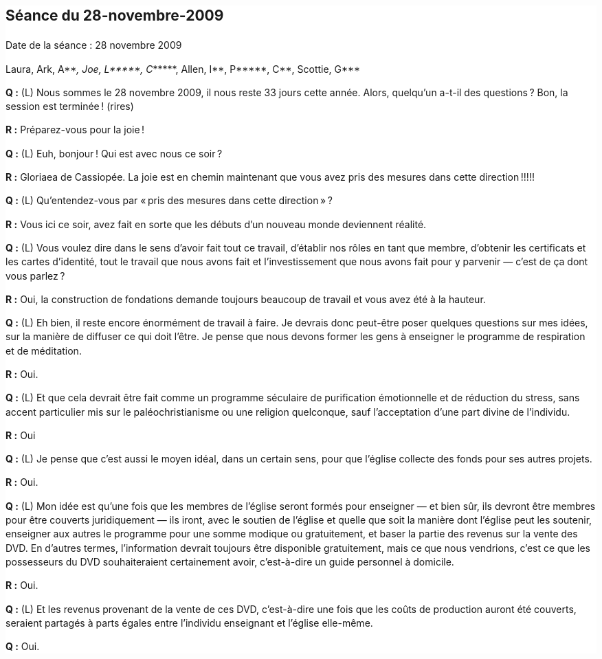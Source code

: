 ## Séance du 28-novembre-2009

Date de la séance : 28 novembre 2009

Laura, Ark, A*\**, Joe, L*****, C******, Allen, I**, P*****, C**, Scottie, G***

**Q :** (L) Nous sommes le 28 novembre 2009, il nous reste 33 jours cette année. Alors, quelqu’un a-t-il des questions ? Bon, la session est terminée ! (rires)

**R :** Préparez-vous pour la joie !

**Q :** (L) Euh, bonjour ! Qui est avec nous ce soir ?

**R :** Gloriaea de Cassiopée. La joie est en chemin maintenant que vous avez pris des mesures dans cette direction !!!!!

**Q :** (L) Qu’entendez-vous par « pris des mesures dans cette direction » ?

**R :** Vous ici ce soir, avez fait en sorte que les débuts d’un nouveau monde deviennent réalité.

**Q :** (L) Vous voulez dire dans le sens d’avoir fait tout ce travail, d’établir nos rôles en tant que membre, d’obtenir les certificats et les cartes d’identité, tout le travail que nous avons fait et l’investissement que nous avons fait pour y parvenir — c’est de ça dont vous parlez ?

**R :** Oui, la construction de fondations demande toujours beaucoup de travail et vous avez été à la hauteur.

**Q :** (L) Eh bien, il reste encore énormément de travail à faire. Je devrais donc peut-être poser quelques questions sur mes idées, sur la manière de diffuser ce qui doit l’être. Je pense que nous devons former les gens à enseigner le programme de respiration et de méditation.

**R :** Oui.

**Q :** (L) Et que cela devrait être fait comme un programme séculaire de purification émotionnelle et de réduction du stress, sans accent particulier mis sur le paléochristianisme ou une religion quelconque, sauf l’acceptation d’une part divine de l’individu.

**R :** Oui

**Q :** (L) Je pense que c’est aussi le moyen idéal, dans un certain sens, pour que l’église collecte des fonds pour ses autres projets.

**R :** Oui.

**Q :** (L) Mon idée est qu’une fois que les membres de l’église seront formés pour enseigner — et bien sûr, ils devront être membres pour être couverts juridiquement — ils iront, avec le soutien de l’église et quelle que soit la manière dont l’église peut les soutenir, enseigner aux autres le programme pour une somme modique ou gratuitement, et baser la partie des revenus sur la vente des DVD. En d’autres termes, l’information devrait toujours être disponible gratuitement, mais ce que nous vendrions, c’est ce que les possesseurs du DVD souhaiteraient certainement avoir, c’est-à-dire un guide personnel à domicile.

**R :** Oui.

**Q :** (L) Et les revenus provenant de la vente de ces DVD, c’est-à-dire une fois que les coûts de production auront été couverts, seraient partagés à parts égales entre l’individu enseignant et l’église elle-même.

**Q :** Oui.
